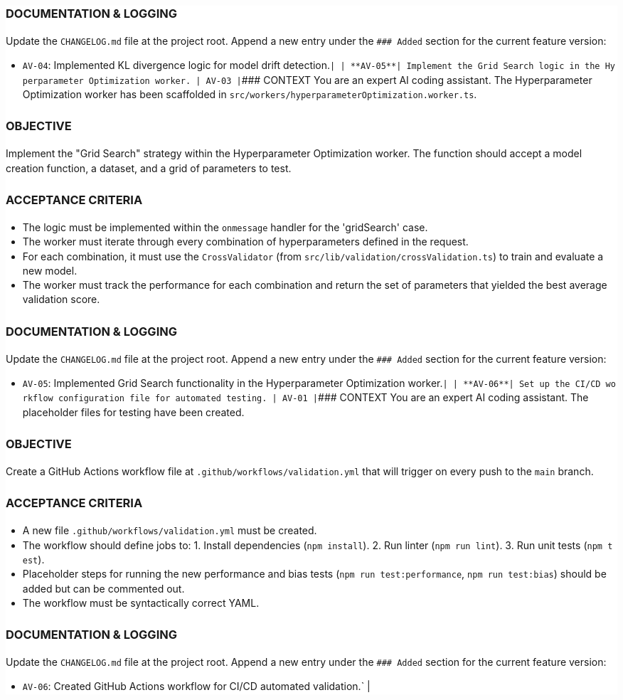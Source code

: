 ### DOCUMENTATION & LOGGING

Update the `CHANGELOG.md` file at the project root. Append a new entry under the `### Added` section
for the current feature version:

- `AV-04`: Implemented KL divergence logic for model drift
  detection.`| | **AV-05**| Implement the Grid Search logic in the Hyperparameter Optimization worker. | AV-03 |`###
  CONTEXT You are an expert AI coding assistant. The Hyperparameter Optimization worker has been
  scaffolded in `src/workers/hyperparameterOptimization.worker.ts`.

### OBJECTIVE

Implement the "Grid Search" strategy within the Hyperparameter Optimization worker. The function
should accept a model creation function, a dataset, and a grid of parameters to test.

### ACCEPTANCE CRITERIA

- The logic must be implemented within the `onmessage` handler for the 'gridSearch' case.
- The worker must iterate through every combination of hyperparameters defined in the request.
- For each combination, it must use the `CrossValidator` (from
  `src/lib/validation/crossValidation.ts`) to train and evaluate a new model.
- The worker must track the performance for each combination and return the set of parameters that
  yielded the best average validation score.

### DOCUMENTATION & LOGGING

Update the `CHANGELOG.md` file at the project root. Append a new entry under the `### Added` section
for the current feature version:

- `AV-05`: Implemented Grid Search functionality in the Hyperparameter Optimization
  worker.`| | **AV-06**| Set up the CI/CD workflow configuration file for automated testing. | AV-01 |`###
  CONTEXT You are an expert AI coding assistant. The placeholder files for testing have been
  created.

### OBJECTIVE

Create a GitHub Actions workflow file at `.github/workflows/validation.yml` that will trigger on
every push to the `main` branch.

### ACCEPTANCE CRITERIA

- A new file `.github/workflows/validation.yml` must be created.
- The workflow should define jobs to: 1. Install dependencies (`npm install`). 2. Run linter
  (`npm run lint`). 3. Run unit tests (`npm test`).
- Placeholder steps for running the new performance and bias tests (`npm run test:performance`,
  `npm run test:bias`) should be added but can be commented out.
- The workflow must be syntactically correct YAML.

### DOCUMENTATION & LOGGING

Update the `CHANGELOG.md` file at the project root. Append a new entry under the `### Added` section
for the current feature version:

- `AV-06`: Created GitHub Actions workflow for CI/CD automated validation.` |
